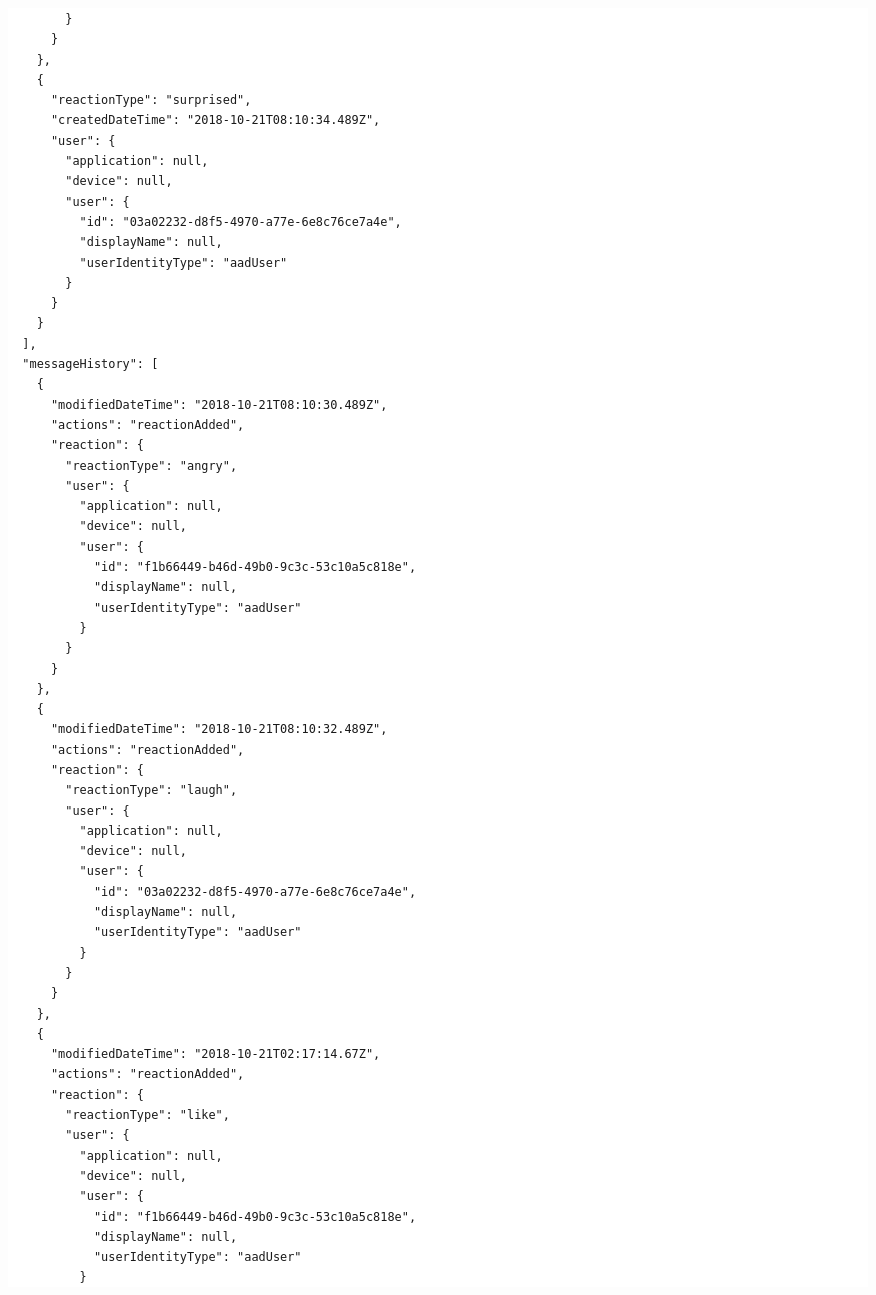```http
        }
      }
    },
    {
      "reactionType": "surprised",
      "createdDateTime": "2018-10-21T08:10:34.489Z",
      "user": {
        "application": null,
        "device": null,
        "user": {
          "id": "03a02232-d8f5-4970-a77e-6e8c76ce7a4e",
          "displayName": null,
          "userIdentityType": "aadUser"
        }
      }
    }
  ],
  "messageHistory": [
    {
      "modifiedDateTime": "2018-10-21T08:10:30.489Z",
      "actions": "reactionAdded",
      "reaction": {
        "reactionType": "angry",
        "user": {
          "application": null,
          "device": null,
          "user": {
            "id": "f1b66449-b46d-49b0-9c3c-53c10a5c818e",
            "displayName": null,
            "userIdentityType": "aadUser"
          }
        }
      }
    },
    {
      "modifiedDateTime": "2018-10-21T08:10:32.489Z",
      "actions": "reactionAdded",
      "reaction": {
        "reactionType": "laugh",
        "user": {
          "application": null,
          "device": null,
          "user": {
            "id": "03a02232-d8f5-4970-a77e-6e8c76ce7a4e",
            "displayName": null,
            "userIdentityType": "aadUser"
          }
        }
      }
    },
    {
      "modifiedDateTime": "2018-10-21T02:17:14.67Z",
      "actions": "reactionAdded",
      "reaction": {
        "reactionType": "like",
        "user": {
          "application": null,
          "device": null,
          "user": {
            "id": "f1b66449-b46d-49b0-9c3c-53c10a5c818e",
            "displayName": null,
            "userIdentityType": "aadUser"
          }
```